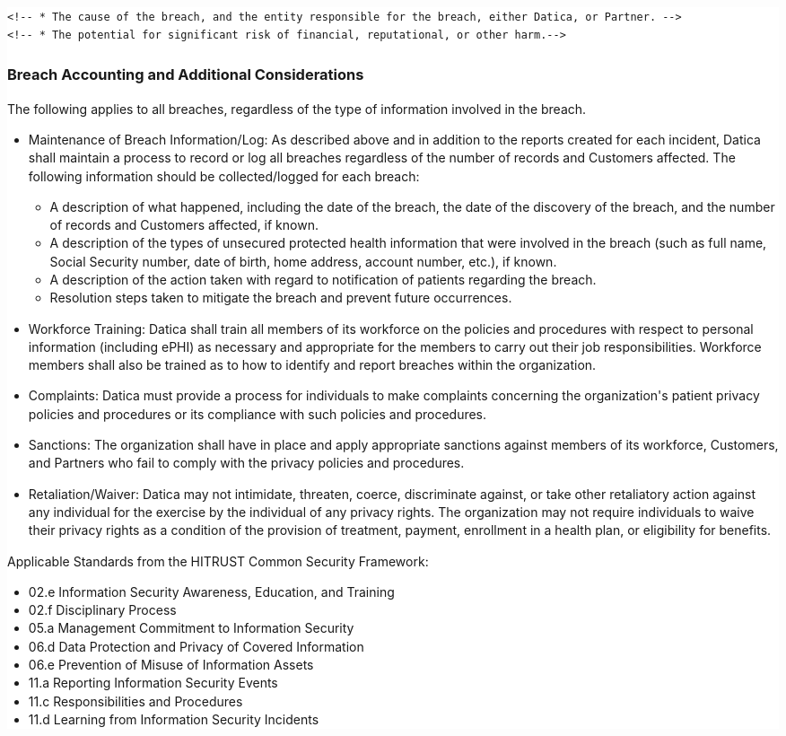     <!-- * The cause of the breach, and the entity responsible for the breach, either Datica, or Partner. -->
    <!-- * The potential for significant risk of financial, reputational, or other harm.-->





  
  


 



### Breach Accounting and Additional Considerations

The following applies to all breaches, regardless of the type of information involved in the breach.

* Maintenance of Breach Information/Log: As described above and in addition to the reports created for each incident, Datica shall maintain a process to record or log all breaches regardless of the number of records and Customers affected. The following information should be collected/logged for each breach:

    * A description of what happened, including the date of the breach, the date of the discovery of the breach, and the number of records and Customers affected, if known.
    * A description of the types of unsecured protected health information that were involved in the breach (such as full name, Social Security number, date of birth, home address, account number, etc.), if known.
    * A description of the action taken with regard to notification of patients regarding the breach.
    * Resolution steps taken to mitigate the breach and prevent future occurrences.

* Workforce Training: Datica shall train all members of its workforce on the policies and procedures with respect to personal information (including ePHI) as necessary and appropriate for the members to carry out their job responsibilities. Workforce members shall also be trained as to how to identify and report breaches within the organization.
* Complaints: Datica must provide a process for individuals to make complaints concerning the organization's patient privacy policies and procedures or its compliance with such policies and procedures.
* Sanctions: The organization shall have in place and apply appropriate sanctions against members of its workforce, Customers, and Partners who fail to comply with the privacy policies and procedures.
* Retaliation/Waiver: Datica may not intimidate, threaten, coerce, discriminate against, or take other retaliatory action against any individual for the exercise by the individual of any privacy rights. The organization may not require individuals to waive their privacy rights as a condition of the provision of treatment, payment, enrollment in a health plan, or eligibility for benefits.

Applicable Standards from the HITRUST Common Security Framework:

* 02.e Information Security Awareness, Education, and Training
* 02.f Disciplinary Process
* 05.a Management Commitment to Information Security
* 06.d Data Protection and Privacy of Covered Information
* 06.e Prevention of Misuse of Information Assets
* 11.a Reporting Information Security Events
* 11.c Responsibilities and Procedures
* 11.d Learning from Information Security Incidents
